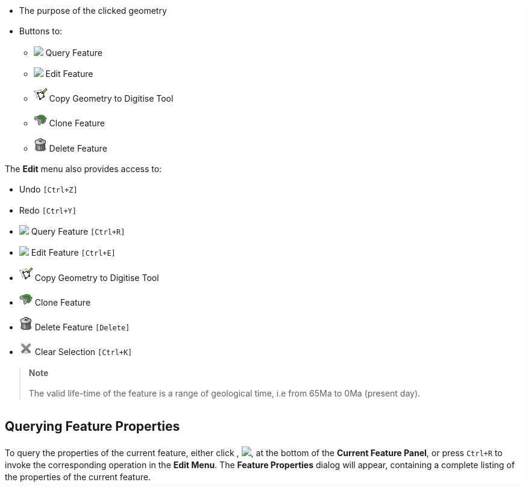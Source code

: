 -   The purpose of the clicked geometry

-   Buttons to:

    -   ![](query.png) Query Feature

    -   ![](edit.png) Edit Feature

    -   ![](icons/clone_geometry_22.png) Copy Geometry to Digitise Tool

    -   ![](icons/clone_feature_22.png) Clone Feature

    -   ![](icons/gnome_edit_delete_22.png) Delete Feature

The **Edit** menu also provides access to:

-   Undo `[Ctrl+Z]`

-   Redo `[Ctrl+Y]`

-   ![](query.png) Query Feature `[Ctrl+R]`

-   ![](edit.png) Edit Feature `[Ctrl+E]`

-   ![](icons/clone_geometry_22.png) Copy Geometry to Digitise Tool

-   ![](icons/clone_feature_22.png) Clone Feature

-   ![](icons/gnome_edit_delete_22.png) Delete Feature `[Delete]`

-   ![](icons/unselect.png) Clear Selection `[Ctrl+K]`

> **Note**
>
> The valid life-time of the feature is a range of geological time, i.e from 65Ma to 0Ma (present day).

Querying Feature Properties
---------------------------

To query the properties of the current feature, either click , ![](query.png), at the bottom of the **Current Feature Panel**, or press `Ctrl+R` to invoke the corresponding operation in the **Edit Menu**. The **Feature Properties** dialog will appear, containing a complete listing of the properties of the current feature.
